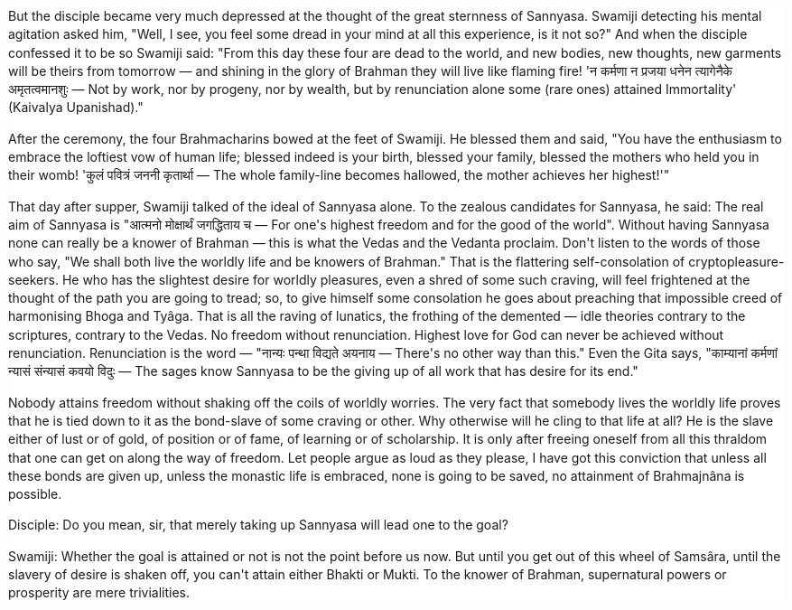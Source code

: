 But the disciple became very much depressed at the thought of the great
sternness of Sannyasa. Swamiji detecting his mental agitation asked him,
"Well, I see, you feel some dread in your mind at all this experience,
is it not so?" And when the disciple confessed it to be so Swamiji said:
"From this day these four are dead to the world, and new bodies, new
thoughts, new garments will be theirs from tomorrow — and shining in the
glory of Brahman they will live like flaming fire! 'न कर्मणा न प्रजया
धनेन त्यागेनैके अमृतत्वमानशुः — Not by work, nor by progeny, nor by
wealth, but by renunciation alone some (rare ones) attained Immortality'
(Kaivalya Upanishad)."

After the ceremony, the four Brahmacharins bowed at the feet of Swamiji.
He blessed them and said, "You have the enthusiasm to embrace the
loftiest vow of human life; blessed indeed is your birth, blessed your
family, blessed the mothers who held you in their womb! 'कुलं पवित्रं
जननी कृतार्था — The whole family-line becomes hallowed, the mother
achieves her highest!'"

That day after supper, Swamiji talked of the ideal of Sannyasa alone. To
the zealous candidates for Sannyasa, he said: The real aim of Sannyasa
is "आत्मनो मोक्षार्थं जगद्धिताय च — For one's highest freedom and for
the good of the world". Without having Sannyasa none can really be a
knower of Brahman — this is what the Vedas and the Vedanta proclaim.
Don't listen to the words of those who say, "We shall both live the
worldly life and be knowers of Brahman." That is the flattering
self-consolation of cryptopleasure-seekers. He who has the slightest
desire for worldly pleasures, even a shred of some such craving, will
feel frightened at the thought of the path you are going to tread; so,
to give himself some consolation he goes about preaching that impossible
creed of harmonising Bhoga and Tyâga. That is all the raving of
lunatics, the frothing of the demented — idle theories contrary to the
scriptures, contrary to the Vedas. No freedom without renunciation.
Highest love for God can never be achieved without renunciation.
Renunciation is the word — "नान्यः पन्था विद्यते अयनाय — There's no
other way than this." Even the Gita says, "काम्यानां कर्मणां न्यासं
संन्यासं कवयो विदुः — The sages know Sannyasa to be the giving up of all
work that has desire for its end."

Nobody attains freedom without shaking off the coils of worldly worries.
The very fact that somebody lives the worldly life proves that he is
tied down to it as the bond-slave of some craving or other. Why
otherwise will he cling to that life at all? He is the slave either of
lust or of gold, of position or of fame, of learning or of scholarship.
It is only after freeing oneself from all this thraldom that one can get
on along the way of freedom. Let people argue as loud as they please, I
have got this conviction that unless all these bonds are given up,
unless the monastic life is embraced, none is going to be saved, no
attainment of Brahmajnâna is possible.

Disciple: Do you mean, sir, that merely taking up Sannyasa will lead one
to the goal?

Swamiji: Whether the goal is attained or not is not the point before us
now. But until you get out of this wheel of Samsâra, until the slavery
of desire is shaken off, you can't attain either Bhakti or Mukti. To the
knower of Brahman, supernatural powers or prosperity are mere
trivialities.
